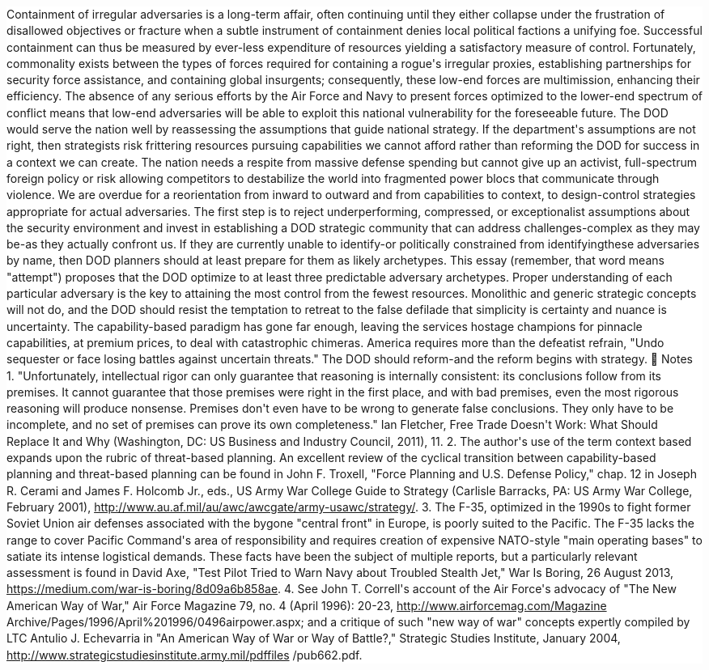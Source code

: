 Containment of irregular adversaries is a long-term affair, often continuing until they either collapse under the frustration of disallowed objectives or fracture when a subtle instrument of containment denies local political factions a unifying foe. Successful containment can thus be measured by ever-less expenditure of resources yielding a satisfactory measure of control. Fortunately, commonality exists between the types of forces required for containing a rogue's irregular proxies, establishing partnerships for security force assistance, and containing global insurgents; consequently, these low-end forces are multimission, enhancing their efficiency. The absence of any serious efforts by the Air Force and Navy to present forces optimized to the lower-end spectrum of conflict means that low-end adversaries will be able to exploit this national vulnerability for the foreseeable future.
The DOD would serve the nation well by reassessing the assumptions that guide national strategy. If the department's assumptions are not right, then strategists risk frittering resources pursuing capabilities we cannot afford rather than reforming the DOD for success in a context we can create. The nation needs a respite from massive defense spending but cannot give up an activist, full-spectrum foreign policy or risk allowing competitors to destabilize the world into fragmented power blocs that communicate through violence. We are overdue for a reorientation from inward to outward and from capabilities to context, to design-control strategies appropriate for actual adversaries. The first step is to reject underperforming, compressed, or exceptionalist assumptions about the security environment and invest in establishing a DOD strategic community that can address challenges-complex as they may be-as they actually confront us.
If they are currently unable to identify-or politically constrained from identifyingthese adversaries by name, then DOD planners should at least prepare for them as likely archetypes. This essay (remember, that word means "attempt") proposes that the DOD optimize to at least three predictable adversary archetypes. Proper understanding of each particular adversary is the key to attaining the most control from the fewest resources. Monolithic and generic strategic concepts will not do, and the DOD should resist the temptation to retreat to the false defilade that simplicity is certainty and nuance is uncertainty. The capability-based paradigm has gone far enough, leaving the services hostage champions for pinnacle capabilities, at premium prices, to deal with catastrophic chimeras. America requires more than the defeatist refrain, "Undo sequester or face losing battles against uncertain threats." The DOD should reform-and the reform begins with strategy.  Notes 1. "Unfortunately, intellectual rigor can only guarantee that reasoning is internally consistent: its conclusions follow from its premises. It cannot guarantee that those premises were right in the first place, and with bad premises, even the most rigorous reasoning will produce nonsense. Premises don't even have to be wrong to generate false conclusions. They only have to be incomplete, and no set of premises can prove its own completeness." Ian Fletcher, Free Trade Doesn't Work: What Should Replace It and Why (Washington, DC: US Business and Industry Council, 2011), 11.
2. The author's use of the term context based expands upon the rubric of threat-based planning. An excellent review of the cyclical transition between capability-based planning and threat-based planning can be found in John F. Troxell, "Force Planning and U.S. Defense Policy," chap. 12 in Joseph R. Cerami and James F. Holcomb Jr., eds., US Army War College Guide to Strategy (Carlisle Barracks, PA: US Army War College, February 2001), http://www.au.af.mil/au/awc/awcgate/army-usawc/strategy/.
3. The F-35, optimized in the 1990s to fight former Soviet Union air defenses associated with the bygone "central front" in Europe, is poorly suited to the Pacific. The F-35 lacks the range to cover Pacific Command's area of responsibility and requires creation of expensive NATO-style "main operating bases" to satiate its intense logistical demands. These facts have been the subject of multiple reports, but a particularly relevant assessment is found in David Axe, "Test Pilot Tried to Warn Navy about Troubled Stealth Jet," War Is Boring, 26 August 2013, https://medium.com/war-is-boring/8d09a6b858ae. 4. See John T. Correll's account of the Air Force's advocacy of "The New American Way of War," Air Force Magazine 79, no. 4 (April 1996): 20-23, http://www.airforcemag.com/Magazine Archive/Pages/1996/April%201996/0496airpower.aspx; and a critique of such "new way of war" concepts expertly compiled by LTC Antulio J. Echevarria in "An American Way of War or Way of Battle?," Strategic Studies Institute, January 2004, http://www.strategicstudiesinstitute.army.mil/pdffiles /pub662.pdf.